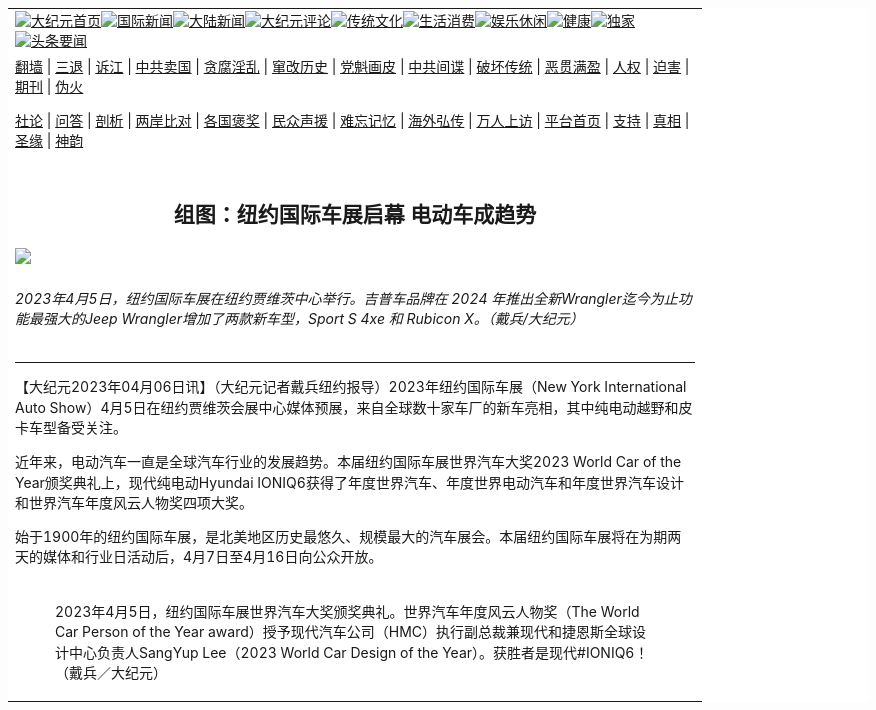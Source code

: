 <a name="1" id="1" target="_blank"></a><span id="1"></span>
<table align=center border="0"><tr><td colspan="2" VALIGN=TOP><a href="https://github.com/1992513/djy/blob/master/gb/nf1351518.md#1"><img src="https://raw.githubusercontent.com/1992513/www/master/t/djy/1.jpg" title="大纪元首页" alt="大纪元首页"></a><a href="https://github.com/1992513/djy/blob/master/gb/n24hr.md#1"><img src="https://raw.githubusercontent.com/1992513/www/master/t/djy/3.jpg" title="国际新闻" alt="国际新闻"></a><a href="https://github.com/1992513/djy/blob/master/gb/nsc413.md#1"><img src="https://raw.githubusercontent.com/1992513/www/master/t/djy/4.jpg" title="大陆新闻" alt="大陆新闻"></a><a href="https://github.com/1992513/djy/blob/master/gb/news392.md#1"><img src="https://raw.githubusercontent.com/1992513/www/master/t/djy/5.jpg" title="大纪元评论" alt="大纪元评论"></a><a href="https://github.com/1992513/djy/blob/master/gb/news2007.md#1"><img src="https://raw.githubusercontent.com/1992513/www/master/t/djy/6.jpg" title="传统文化" alt="传统文化"></a><a href="https://github.com/1992513/djy/blob/master/gb/news2008.md#1"><img src="https://raw.githubusercontent.com/1992513/www/master/t/djy/7.jpg" title="生活消费" alt="生活消费"></a><a href="https://github.com/1992513/djy/blob/master/gb/ncyule.md#1"><img src="https://raw.githubusercontent.com/1992513/www/master/t/djy/8.jpg" title="娱乐休闲" alt="娱乐休闲"></a><a href="https://github.com/1992513/djy/blob/master/gb/nsc1002.md#1"><img src="https://raw.githubusercontent.com/1992513/www/master/t/djy/9.jpg" title="健康" alt="健康"></a><a href="https://github.com/1992513/djy/blob/master/gb/nf6092.md#1"><img src="https://raw.githubusercontent.com/1992513/www/master/t/djy/10a.jpg" title="独家" alt="独家"></a><a href="https://github.com/1992513/djy/blob/master/gb/nf4514.md#1"><img src="https://raw.githubusercontent.com/1992513/www/master/t/djy/12a.jpg" title="头条要闻" alt="头条要闻"></a></td></tr>
<tr><td colspan="2" VALIGN=TOP><a target="_blank" href="https://github.com/1992513/www/blob/master/README.md?zsrh#1">翻墙</a> | <a target="_blank" href="https://github.com/1992513/djy/blob/master/gb/nf5657.md#1">三退</a> | <a target="_blank" href="https://github.com/1992513/djy/blob/master/gb/nf6124.md#1">诉江</a> | <a target="_blank" href="https://github.com/1992513/djy/blob/master/gb/nf1176117.md#1">中共卖国</a> | <a target="_blank" href="https://github.com/1992513/djy/blob/master/gb/nf5773.md#1">贪腐淫乱</a> | <a target="_blank" href="https://github.com/1992513/djy/blob/master/gb/nf1176115.md#1">窜改历史</a> | <a target="_blank" href="https://github.com/1992513/djy/blob/master/gb/nf1176107.md#1">党魁画皮</a> | <a target="_blank" href="https://github.com/1992513/djy/blob/master/gb/nf1320400.md#1">中共间谍</a> | <a target="_blank" href="https://github.com/1992513/djy/blob/master/gb/nf1176114.md#1">破坏传统</a> | <a target="_blank" href="https://github.com/1992513/ntdtv/blob/master/gb/prog447_1.md#1">恶贯满盈</a> | <a target="_blank" href="https://github.com/1992513/djy/blob/master/gb/ncid278.md#1">人权</a> | <a target="_blank" href="https://github.com/1992513/djy/blob/master/gb/nf1176111.md#1">迫害</a> | <a target="_blank" href="https://gitlab.com/szzdlab/mh-qikan/blob/master/README.md#1">期刊</a> | <a target="_blank" href="https://github.com/1992513/djy/blob/master/gb/nf5562.md#1">伪火</a></p><p><a target="_blank" href="https://github.com/1992513/djy/blob/master/gb/9p.md#1">社论</a> | <a target="_blank" href="https://github.com/1992513/djy/blob/master/gb/nf4378.md#1">问答</a> | <a target="_blank" href="https://github.com/1992513/djy/blob/master/gb/nf5792.md#1">剖析</a> | <a target="_blank" href="https://github.com/1992513/djy/blob/master/gb/nf5735.md#1">两岸比对</a> | <a target="_blank" href="https://github.com/1992513/djy/blob/master/gb/nf6119.md#1">各国褒奖</a> | <a target="_blank" href="https://github.com/1992513/djy/blob/master/gb/nf6120.md#1">民众声援</a> | <a target="_blank" href="https://github.com/1992513/djy/blob/master/gb/nf1188594.md#1">难忘记忆</a> | <a target="_blank" href="https://github.com/1992513/djy/blob/master/gb/nf3180.md#1">海外弘传</a> | <a target="_blank" href="https://github.com/1992513/djy/blob/master/gb/nf5410.md#1">万人上访</a> | <a target="_blank" href="https://github.com/1992513/www/blob/master/README.md?zsrh#1">平台首页</a> | <a target="_blank" href="https://github.com/1992513/djy/blob/master/gb/nf4386.md#1">支持</a> | <a target="_blank" href="https://github.com/1992513/djy/blob/master/gb/nf4389.md#1">真相</a> | <a target="_blank" href="https://github.com/1992513/djy/blob/master/gb/nf5790.md#1">圣缘</a> | <a target="_blank" href="https://github.com/1992513/djy/blob/master/gb/nf4786.md#1">神韵</a></td></tr>
<tr><td VALIGN=TOP width="626"><h2 align=center>组图：纽约国际车展启幕 电动车成趋势</h2>
<img width="600" src="https://i.epochtimes.com/assets/uploads/2023/04/id13966113-2304051835271973-600x400.jpg" />
<h6>2023年4月5日，纽约国际车展在纽约贾维茨中心举行。吉普车品牌在 2024 年推出全新Wrangler迄今为止功能最强大的Jeep Wrangler增加了两款新车型，Sport S 4xe 和 Rubicon X。（戴兵/大纪元）
</h6>
<hr>
	<p>【大纪元2023年04月06日讯】（大纪元记者戴兵纽约报导）2023年纽约国际车展（New York International Auto Show）4月5日在纽约贾维茨会展中心媒体预展，来自全球数十家车厂的新车亮相，其中纯电动越野和皮卡车型备受关注。</p>
<p>近年来，电动汽车一直是全球汽车行业的发展趋势。本届纽约国际车展世界汽车大奖2023 World Car of the Year颁奖典礼上，现代纯电动Hyundai IONIQ6获得了年度世界汽车、年度世界电动汽车和年度世界汽车设计和世界汽车年度风云人物奖四项大奖。</p>
<p>始于1900年的纽约国际车展，是北美地区历史最悠久、规模最大的汽车展会。本届纽约国际车展将在为期两天的媒体和行业日活动后，4月7日至4月16日向公众开放。</p>
<figure id="attachment_13966624" aria-describedby="caption-attachment-13966624" style="width: 600px" class="wp-caption aligncenter"><a target="_blank" href="https://i.epochtimes.com/assets/uploads/2023/04/id13966624-2304051809001973.jpg"><img decoding="async" class="size-large wp-image-13966624" title="" src="https://i.epochtimes.com/assets/uploads/2023/04/id13966624-2304051809001973-600x400.jpg" alt="" width="600" b="400" /></a><figcaption id="caption-attachment-13966624" class="wp-caption-text">2023年4月5日，纽约国际车展世界汽车大奖颁奖典礼。世界汽车年度风云人物奖（The World Car Person of the Year award）授予现代汽车公司（HMC）执行副总裁兼现代和捷恩斯全球设计中心负责人SangYup Lee（2023 World Car Design of the Year）。获胜者是现代#IONIQ6！（戴兵／大纪元）</figcaption></figure>